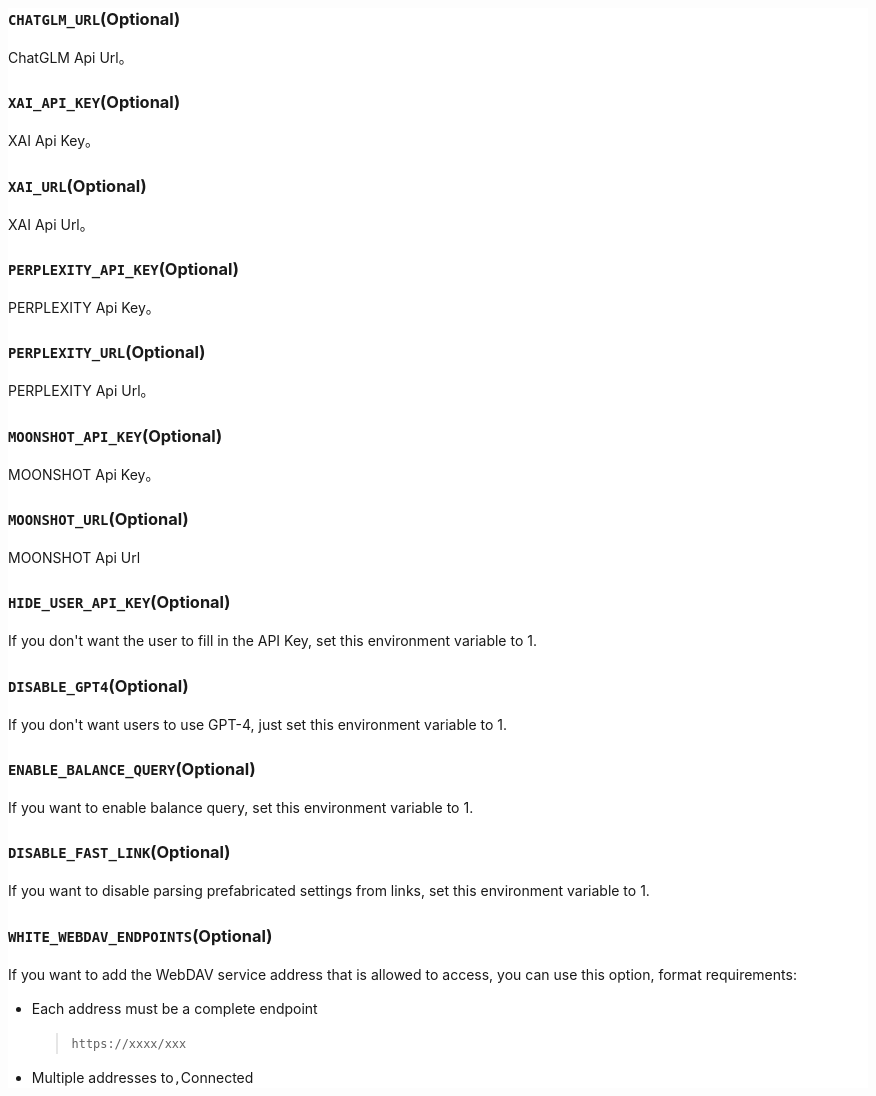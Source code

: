 ### `CHATGLM_URL`(Optional)

ChatGLM Api Url。

### `XAI_API_KEY`(Optional)

XAI Api Key。

### `XAI_URL`(Optional)

XAI Api Url。

### `PERPLEXITY_API_KEY`(Optional)

PERPLEXITY Api Key。

### `PERPLEXITY_URL`(Optional)

PERPLEXITY Api Url。

### `MOONSHOT_API_KEY`(Optional)

MOONSHOT Api Key。

### `MOONSHOT_URL`(Optional)

MOONSHOT Api Url

### `HIDE_USER_API_KEY`(Optional)

If you don't want the user to fill in the API Key, set this environment variable to 1.

### `DISABLE_GPT4`(Optional)

If you don't want users to use GPT-4, just set this environment variable to 1.

### `ENABLE_BALANCE_QUERY`(Optional)

If you want to enable balance query, set this environment variable to 1.

### `DISABLE_FAST_LINK`(Optional)

If you want to disable parsing prefabricated settings from links, set this environment variable to 1.

### `WHITE_WEBDAV_ENDPOINTS`(Optional)

If you want to add the WebDAV service address that is allowed to access, you can use this option, format requirements:

-   Each address must be a complete endpoint
    > `https://xxxx/xxx`
-   Multiple addresses to`,`Connected
